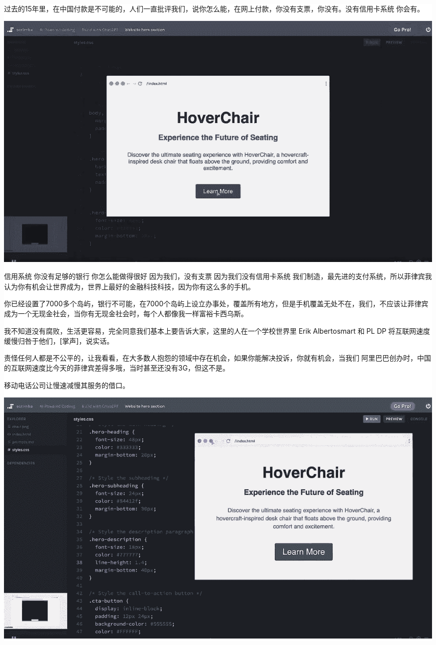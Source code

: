 过去的15年里，在中国付款是不可能的，人们一直批评我们，说你怎么能，在网上付款，你没有支票，你没有。没有信用卡系统 你会有。



![](img/75a5ebe3ed45cbc8b9746657c065659a_109.png)

信用系统 你没有足够的银行 你怎么能做得很好 因为我们，没有支票 因为我们没有信用卡系统 我们制造，最先进的支付系统，所以菲律宾我认为你有机会让世界成为，世界上最好的金融科技科技，因为你有这么多的手机。

你已经设置了7000多个岛屿，银行不可能，在7000个岛屿上设立办事处，覆盖所有地方，但是手机覆盖无处不在，我们，不应该让菲律宾成为一个无现金社会，当你有无现金社会时，每个人都像我一样富裕卡西乌斯。

我不知道没有腐败，生活更容易，完全同意我们基本上要告诉大家，这里的人在一个学校世界里 Erik Albertosmart 和 PL DP 将互联网速度缓慢归咎于他们，[掌声]，说实话。

责怪任何人都是不公平的，让我看看，在大多数人抱怨的领域中存在机会，如果你能解决投诉，你就有机会，当我们 阿里巴巴创办时，中国的互联网速度比今天的菲律宾差得多哦，当时甚至还没有3G，但这不是。

移动电话公司让慢速减慢其服务的借口。

![](img/75a5ebe3ed45cbc8b9746657c065659a_111.png)
